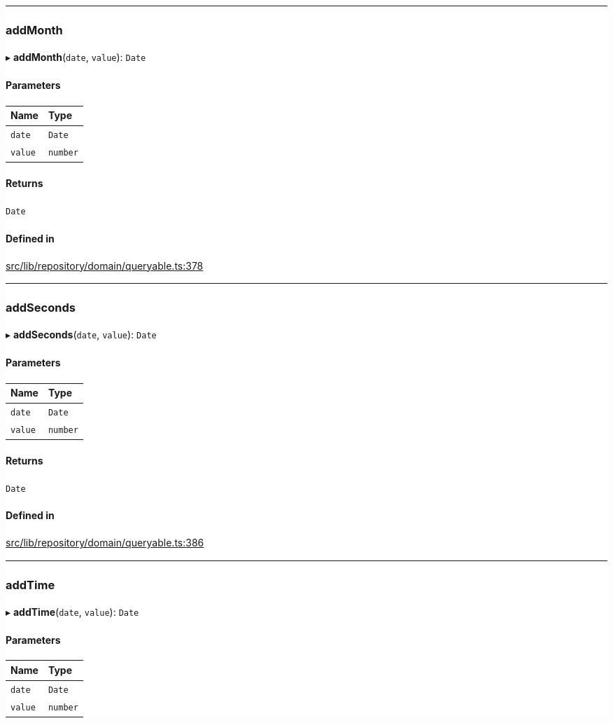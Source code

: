 ___

### addMonth

▸ **addMonth**(`date`, `value`): `Date`

#### Parameters

| Name | Type |
| :------ | :------ |
| `date` | `Date` |
| `value` | `number` |

#### Returns

`Date`

#### Defined in

[src/lib/repository/domain/queryable.ts:378](https://github.com/FlavioLionelRita/lambdaorm/blob/ade761b9/src/lib/repository/domain/queryable.ts#L378)

___

### addSeconds

▸ **addSeconds**(`date`, `value`): `Date`

#### Parameters

| Name | Type |
| :------ | :------ |
| `date` | `Date` |
| `value` | `number` |

#### Returns

`Date`

#### Defined in

[src/lib/repository/domain/queryable.ts:386](https://github.com/FlavioLionelRita/lambdaorm/blob/ade761b9/src/lib/repository/domain/queryable.ts#L386)

___

### addTime

▸ **addTime**(`date`, `value`): `Date`

#### Parameters

| Name | Type |
| :------ | :------ |
| `date` | `Date` |
| `value` | `number` |

